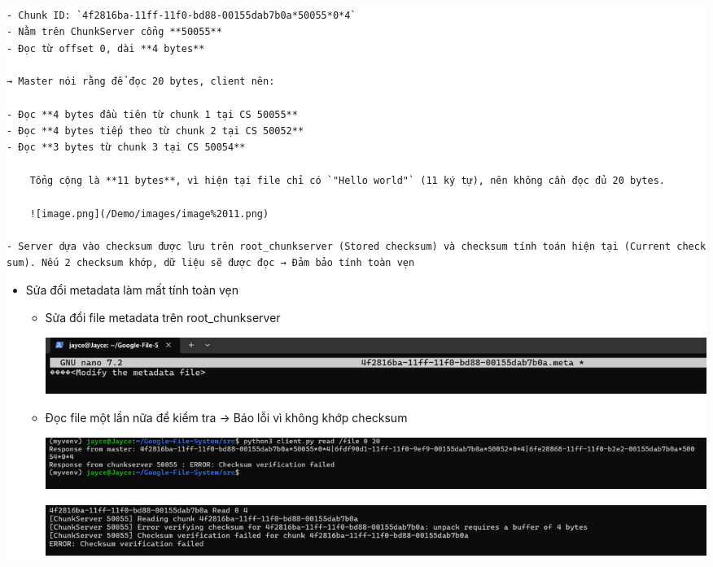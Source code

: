     - Chunk ID: `4f2816ba-11ff-11f0-bd88-00155dab7b0a*50055*0*4`
    - Nằm trên ChunkServer cổng **50055**
    - Đọc từ offset 0, dài **4 bytes**
    
    → Master nói rằng để đọc 20 bytes, client nên:
    
    - Đọc **4 bytes đầu tiên từ chunk 1 tại CS 50055**
    - Đọc **4 bytes tiếp theo từ chunk 2 tại CS 50052**
    - Đọc **3 bytes từ chunk 3 tại CS 50054**
        
        Tổng cộng là **11 bytes**, vì hiện tại file chỉ có `"Hello world"` (11 ký tự), nên không cần đọc đủ 20 bytes.
        
        ![image.png](/Demo/images/image%2011.png)
        
    - Server dựa vào checksum được lưu trên root_chunkserver (Stored checksum) và checksum tính toán hiện tại (Current checksum). Nếu 2 checksum khớp, dữ liệu sẽ được đọc → Đảm bảo tính toàn vẹn
- Sửa đổi metadata làm mất tính toàn vẹn
    - Sửa đổi file metadata trên root_chunkserver
        
        ![image.png](/Demo/images/image%2012.png)
        
    - Đọc file một lần nữa để kiểm tra → Báo lỗi vì không khớp checksum
        
        ![image.png](/Demo/images/image%2013.png)
        
        ![image.png](/Demo/images/image%2014.png)

